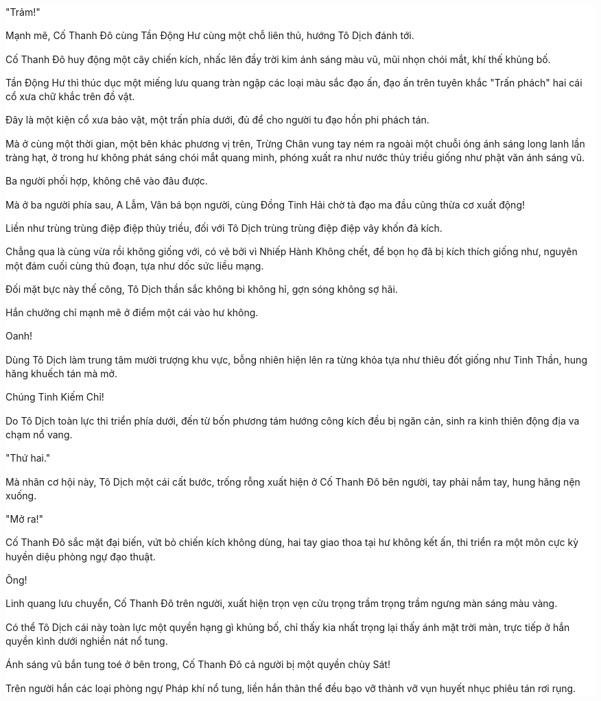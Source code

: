 "Trảm!"

Mạnh mẽ, Cố Thanh Đô cùng Tần Động Hư cùng một chỗ liên thủ, hướng Tô Dịch đánh tới.

Cố Thanh Đô huy động một cây chiến kích, nhấc lên đầy trời kim ánh sáng màu vũ, mũi nhọn chói mắt, khí thế khủng bố.

Tần Động Hư thì thúc dục một miếng lưu quang tràn ngập các loại màu sắc đạo ấn, đạo ấn trên tuyên khắc "Trấn phách" hai cái cổ xưa chữ khắc trên đồ vật.

Đây là một kiện cổ xưa bảo vật, một trấn phía dưới, đủ để cho người tu đạo hồn phi phách tán.

Mà ở cùng một thời gian, một bên khác phương vị trên, Trừng Chân vung tay ném ra ngoài một chuỗi óng ánh sáng long lanh lần tràng hạt, ở trong hư không phát sáng chói mắt quang minh, phóng xuất ra như nước thủy triều giống như phật văn ánh sáng vũ.

Ba người phối hợp, không chê vào đâu được.

Mà ở ba người phía sau, A Lẫm, Vân bá bọn người, cùng Đồng Tinh Hải chờ tà đạo ma đầu cũng thừa cơ xuất động!

Liền như trùng trùng điệp điệp thủy triều, đối với Tô Dịch trùng trùng điệp điệp vây khốn đả kích.

Chẳng qua là cùng vừa rồi không giống với, có vẻ bởi vì Nhiếp Hành Không chết, để bọn họ đã bị kích thích giống như, nguyên một đám cuối cùng thủ đoạn, tựa như dốc sức liều mạng.

Đối mặt bực này thế công, Tô Dịch thần sắc không bi không hỉ, gợn sóng không sợ hãi.

Hắn chưởng chỉ mạnh mẽ ở điểm một cái vào hư không.

Oanh!

Dùng Tô Dịch làm trung tâm mười trượng khu vực, bỗng nhiên hiện lên ra từng khỏa tựa như thiêu đốt giống như Tinh Thần, hung hăng khuếch tán mà mở.

Chúng Tinh Kiếm Chỉ!

Do Tô Dịch toàn lực thi triển phía dưới, đến từ bốn phương tám hướng công kích đều bị ngăn cản, sinh ra kinh thiên động địa va chạm nổ vang.

"Thứ hai."

Mà nhân cơ hội này, Tô Dịch một cái cất bước, trống rỗng xuất hiện ở Cố Thanh Đô bên người, tay phải nắm tay, hung hăng nện xuống.

"Mở ra!"

Cố Thanh Đô sắc mặt đại biến, vứt bỏ chiến kích không dùng, hai tay giao thoa tại hư không kết ấn, thi triển ra một môn cực kỳ huyền diệu phòng ngự đạo thuật.

Ông!

Linh quang lưu chuyển, Cố Thanh Đô trên người, xuất hiện trọn vẹn cửu trọng trầm trọng trầm ngưng màn sáng màu vàng.

Có thể Tô Dịch cái này toàn lực một quyền hạng gì khủng bố, chỉ thấy kia nhất trọng lại thấy ánh mặt trời màn, trực tiếp ở hắn quyền kình dưới nghiền nát nổ tung.

Ánh sáng vũ bắn tung toé ở bên trong, Cố Thanh Đô cả người bị một quyền chùy Sát!

Trên người hắn các loại phòng ngự Pháp khí nổ tung, liền hắn thân thể đều bạo vỡ thành vỡ vụn huyết nhục phiêu tán rơi rụng.
